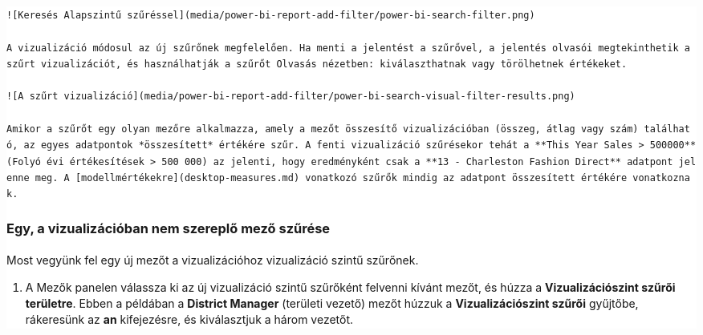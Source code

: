     ![Keresés Alapszintű szűréssel](media/power-bi-report-add-filter/power-bi-search-filter.png) 
   
    A vizualizáció módosul az új szűrőnek megfelelően. Ha menti a jelentést a szűrővel, a jelentés olvasói megtekinthetik a szűrt vizualizációt, és használhatják a szűrőt Olvasás nézetben: kiválaszthatnak vagy törölhetnek értékeket.
     
    ![A szűrt vizualizáció](media/power-bi-report-add-filter/power-bi-search-visual-filter-results.png)
    
    Amikor a szűrőt egy olyan mezőre alkalmazza, amely a mezőt összesítő vizualizációban (összeg, átlag vagy szám) található, az egyes adatpontok *összesített* értékére szűr. A fenti vizualizáció szűrésekor tehát a **This Year Sales > 500000** (Folyó évi értékesítések > 500 000) az jelenti, hogy eredményként csak a **13 - Charleston Fashion Direct** adatpont jelenne meg. A [modellmértékekre](desktop-measures.md) vonatkozó szűrők mindig az adatpont összesített értékére vonatkoznak.

### <a name="filter-with-a-field-thats-not-in-the-visual"></a>Egy, a vizualizációban nem szereplő mező szűrése

Most vegyünk fel egy új mezőt a vizualizációhoz vizualizáció szintű szűrőnek.
   
1. A Mezők panelen válassza ki az új vizualizáció szintű szűrőként felvenni kívánt mezőt, és húzza a **Vizualizációszint szűrői területre**.  Ebben a példában a **District Manager** (területi vezető) mezőt húzzuk a **Vizualizációszint szűrői** gyűjtőbe, rákeresünk az **an** kifejezésre, és kiválasztjuk a három vezetőt.
     